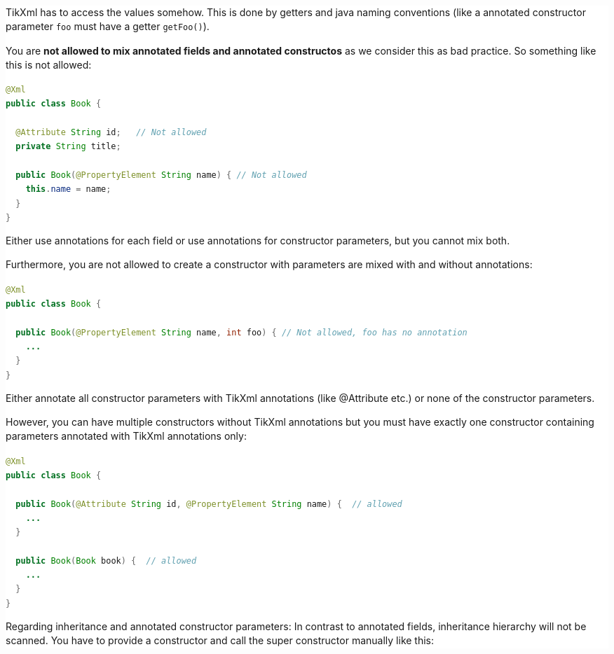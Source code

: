 TikXml has to access the values somehow. This is done by getters and java naming conventions (like a annotated constructor parameter `foo` must have a getter `getFoo()`).

You are **not allowed to mix annotated fields and annotated constructos** as we consider this as bad practice. So something like this is not allowed:

```java
@Xml
public class Book {

  @Attribute String id;   // Not allowed
  private String title;

  public Book(@PropertyElement String name) { // Not allowed
    this.name = name;
  }
}
```

Either use annotations for each field or use annotations for constructor parameters, but you cannot mix both.

Furthermore, you are not allowed to create a constructor with parameters are mixed with and without annotations:

```java
@Xml
public class Book {

  public Book(@PropertyElement String name, int foo) { // Not allowed, foo has no annotation
    ...
  }
}
```
Either annotate all constructor parameters with TikXml annotations (like @Attribute etc.) or none of the constructor parameters.

However, you can have multiple constructors without TikXml annotations but you must have exactly one constructor containing parameters annotated with TikXml annotations only:

```java
@Xml
public class Book {

  public Book(@Attribute String id, @PropertyElement String name) {  // allowed
    ...
  }

  public Book(Book book) {  // allowed
    ...
  }
}
```

Regarding inheritance and annotated constructor parameters: In contrast to annotated fields, inheritance hierarchy will not be scanned.
You have to provide a constructor and call the super constructor manually like this:
